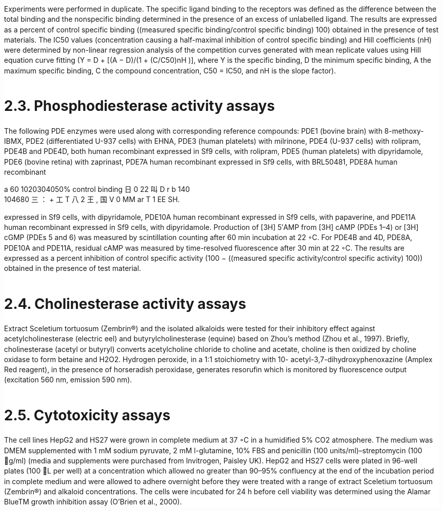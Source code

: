 Experiments were performed in duplicate. The specific ligand binding to the receptors was defined as the difference between the total binding and the nonspecific binding determined in the presence of an excess of unlabelled ligand. The results are expressed as a percent of control specific binding ((measured specific binding/control specific binding) 100) obtained in the presence of test materials. The IC50 values (concentration causing a half-maximal inhibition of control specific binding) and Hill coefficients (nH) were determined by non-linear regression analysis of the competition curves generated with mean replicate values using Hill equation curve fitting (Y = D + [(A − D)/(1 + (C/C50)nH )], where Y is the specific binding, D the minimum specific binding, A the maximum specific binding, C the compound concentration, C50 = IC50, and nH is the slope factor).

# 2.3. Phosphodiesterase activity assays

The following PDE enzymes were used along with corresponding reference compounds: PDE1 (bovine brain) with 8-methoxy-IBMX, PDE2 (differentiated U-937 cells) with EHNA, PDE3 (human platelets) with milrinone, PDE4 (U-937 cells) with rolipram, PDE4B and PDE4D, both human recombinant expressed in Sf9 cells, with rolipram, PDE5 (human platelets) with dipyridamole, PDE6 (bovine retina) with zaprinast, PDE7A human recombinant expressed in Sf9 cells, with BRL50481, PDE8A human recombinant

a 60 1020304050% control binding 日 0 22 叫 D r b 140   
104680 三 ： + 工 T 八 2 王 , 国 V 0 MM ar T 1 EE SH.

expressed in Sf9 cells, with dipyridamole, PDE10A human recombinant expressed in Sf9 cells, with papaverine, and PDE11A human recombinant expressed in Sf9 cells, with dipyridamole. Production of [3H] 5′AMP from [3H] cAMP (PDEs 1–4) or [3H] cGMP (PDEs 5 and 6) was measured by scintillation counting after 60 min incubation at 22 ◦C. For PDE4B and 4D, PDE8A, PDE10A and PDE11A, residual cAMP was measured by time-resolved fluorescence after 30 min at 22 ◦C. The results are expressed as a percent inhibition of control specific activity (100 − ((measured specific activity/control specific activity) 100)) obtained in the presence of test material.

# 2.4. Cholinesterase activity assays

Extract Sceletium tortuosum (Zembrin®) and the isolated alkaloids were tested for their inhibitory effect against acetylcholinesterase (electric eel) and butyrylcholinesterase (equine) based on Zhou’s method (Zhou et al., 1997). Briefly, cholinesterase (acetyl or butyryl) converts acetylcholine chloride to choline and acetate, choline is then oxidized by choline oxidase to form betaine and H2O2. Hydrogen peroxide, in a 1:1 stoichiometry with 10- acetyl-3,7-dihydroxyphenoxazine (Amplex Red reagent), in the presence of horseradish peroxidase, generates resorufin which is monitored by fluorescence output (excitation 560 nm, emission 590 nm).

# 2.5. Cytotoxicity assays

The cell lines HepG2 and HS27 were grown in complete medium at 37 ◦C in a humidified 5% CO2 atmosphere. The medium was DMEM supplemented with 1 mM sodium pyruvate, 2 mM l-glutamine, 10% FBS and penicillin (100 units/ml)–streptomycin (100 g/ml) (media and supplements were purchased from Invitrogen, Paisley UK). HepG2 and HS27 cells were plated in 96-well plates (100 L per well) at a concentration which allowed no greater than 90–95% confluency at the end of the incubation period in complete medium and were allowed to adhere overnight before they were treated with a range of extract Sceletium tortuosum (Zembrin®) and alkaloid concentrations. The cells were incubated for 24 h before cell viability was determined using the Alamar BlueTM growth inhibition assay (O’Brien et al., 2000).
